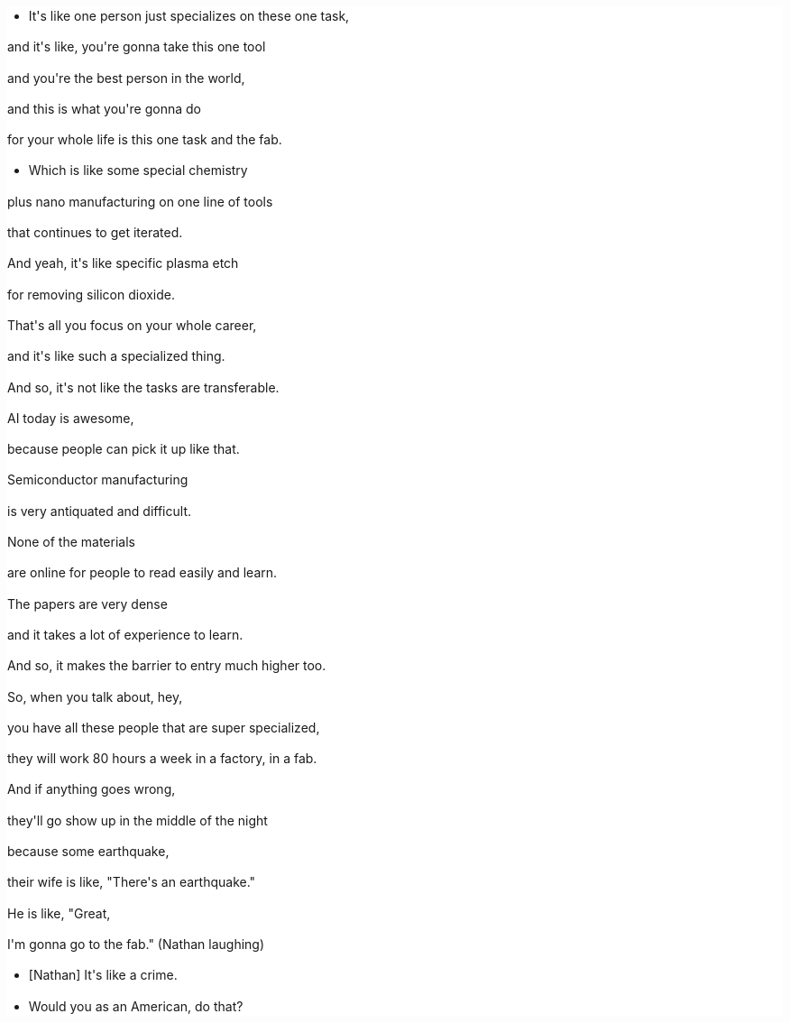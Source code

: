 - It's like one person just specializes on these one task,

and it's like, you're gonna take this one tool

and you're the best person in the world,

and this is what you're gonna do

for your whole life is this one task and the fab.

- Which is like some special chemistry

plus nano manufacturing on one line of tools

that continues to get iterated.

And yeah, it's like specific plasma etch

for removing silicon dioxide.

That's all you focus on your whole career,

and it's like such a specialized thing.

And so, it's not like the tasks are transferable.

AI today is awesome,

because people can pick it up like that.

Semiconductor manufacturing

is very antiquated and difficult.

None of the materials

are online for people to read easily and learn.

The papers are very dense

and it takes a lot of experience to learn.

And so, it makes the barrier to entry much higher too.

So, when you talk about, hey,

you have all these people that are super specialized,

they will work 80 hours a week in a factory, in a fab.

And if anything goes wrong,

they'll go show up in the middle of the night

because some earthquake,

their wife is like, "There's an earthquake."

He is like, "Great,

I'm gonna go to the fab." (Nathan laughing)

- [Nathan] It's like a crime.

- Would you as an American, do that?
